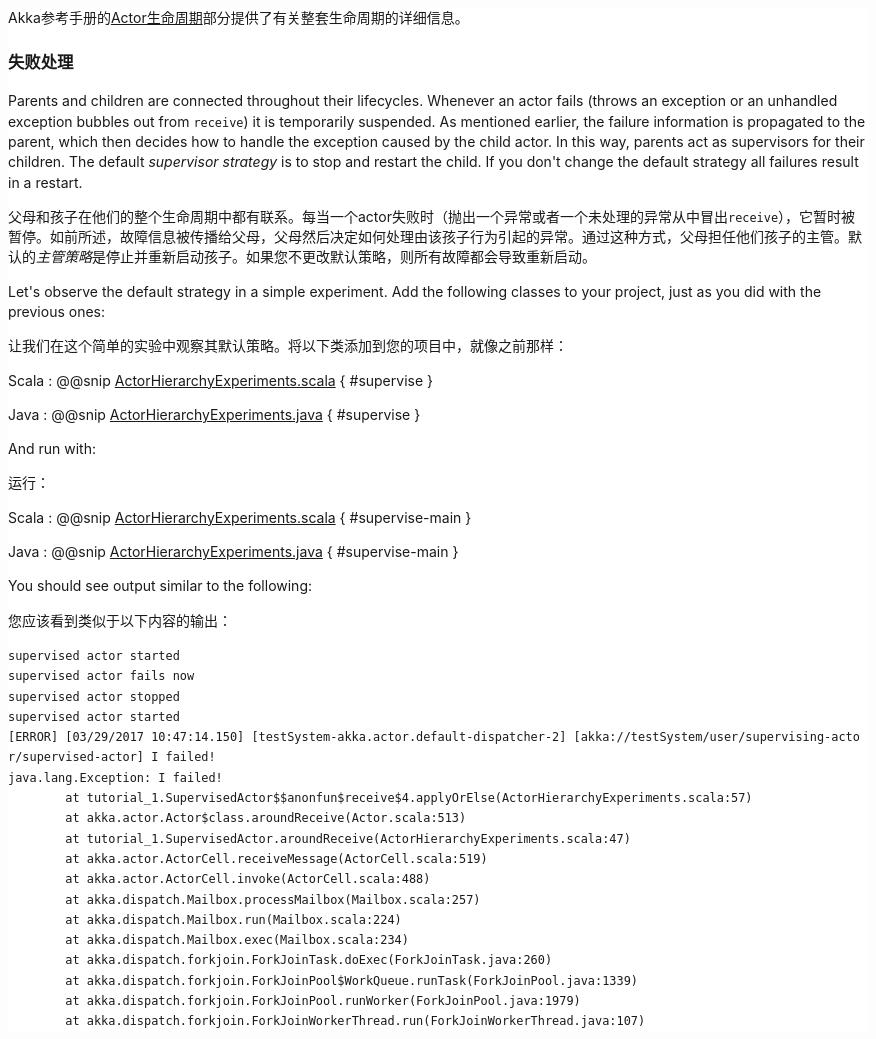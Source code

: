 Akka参考手册的[Actor生命周期](https://doc.akka.io/docs/akka/current/actors.html#actor-lifecycle)部分提供了有关整套生命周期的详细信息。

### 失败处理

Parents and children are connected throughout their lifecycles. Whenever an actor fails (throws an exception or an unhandled exception bubbles out from `receive`) it is temporarily suspended. As mentioned earlier, the failure information is propagated to the parent, which then decides how to handle the exception caused by the child actor. In this way, parents act as supervisors for their children. The default _supervisor strategy_ is to stop and restart the child. If you don't change the default strategy all failures result in a restart.

父母和孩子在他们的整个生命周期中都有联系。每当一个actor失败时（抛出一个异常或者一个未处理的异常从中冒出`receive`），它暂时被暂停。如前所述，故障信息被传播给父母，父母然后决定如何处理由该孩子行为引起的异常。通过这种方式，父母担任他们孩子的主管。默认的*主管策略*是停止并重新启动孩子。如果您不更改默认策略，则所有故障都会导致重新启动。

Let's observe the default strategy in a simple experiment. Add the following classes to your project, just as you did with the previous ones:

让我们在这个简单的实验中观察其默认策略。将以下类添加到您的项目中，就像之前那样：

Scala
:   @@snip [ActorHierarchyExperiments.scala]($code$/scala/tutorial_1/ActorHierarchyExperiments.scala) { #supervise }

Java
:   @@snip [ActorHierarchyExperiments.java]($code$/java/jdocs/tutorial_1/ActorHierarchyExperiments.java) { #supervise }

And run with:

运行：

Scala
:   @@snip [ActorHierarchyExperiments.scala]($code$/scala/tutorial_1/ActorHierarchyExperiments.scala) { #supervise-main }

Java
:   @@snip [ActorHierarchyExperiments.java]($code$/java/jdocs/tutorial_1/ActorHierarchyExperiments.java) { #supervise-main }

You should see output similar to the following:

您应该看到类似于以下内容的输出：

```
supervised actor started
supervised actor fails now
supervised actor stopped
supervised actor started
[ERROR] [03/29/2017 10:47:14.150] [testSystem-akka.actor.default-dispatcher-2] [akka://testSystem/user/supervising-actor/supervised-actor] I failed!
java.lang.Exception: I failed!
        at tutorial_1.SupervisedActor$$anonfun$receive$4.applyOrElse(ActorHierarchyExperiments.scala:57)
        at akka.actor.Actor$class.aroundReceive(Actor.scala:513)
        at tutorial_1.SupervisedActor.aroundReceive(ActorHierarchyExperiments.scala:47)
        at akka.actor.ActorCell.receiveMessage(ActorCell.scala:519)
        at akka.actor.ActorCell.invoke(ActorCell.scala:488)
        at akka.dispatch.Mailbox.processMailbox(Mailbox.scala:257)
        at akka.dispatch.Mailbox.run(Mailbox.scala:224)
        at akka.dispatch.Mailbox.exec(Mailbox.scala:234)
        at akka.dispatch.forkjoin.ForkJoinTask.doExec(ForkJoinTask.java:260)
        at akka.dispatch.forkjoin.ForkJoinPool$WorkQueue.runTask(ForkJoinPool.java:1339)
        at akka.dispatch.forkjoin.ForkJoinPool.runWorker(ForkJoinPool.java:1979)
        at akka.dispatch.forkjoin.ForkJoinWorkerThread.run(ForkJoinWorkerThread.java:107)
```

